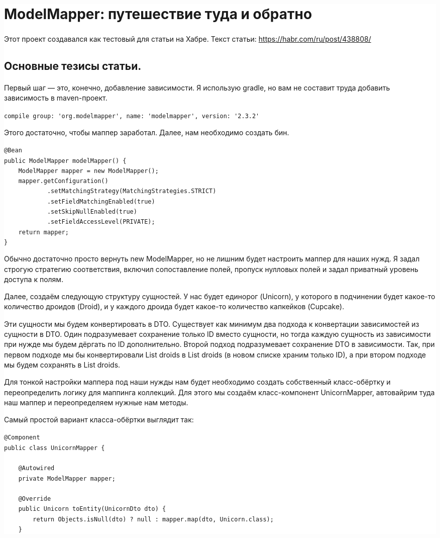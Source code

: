 # ModelMapper: путешествие туда и обратно
Этот проект создавался как тестовый для статьи на Хабре. Текст статьи: https://habr.com/ru/post/438808/

## Основные тезисы статьи.

Первый шаг — это, конечно, добавление зависимости. Я использую gradle, но вам не составит труда добавить зависимость в maven-проект.

    compile group: 'org.modelmapper', name: 'modelmapper', version: '2.3.2'

Этого достаточно, чтобы маппер заработал. Далее, нам необходимо создать бин.

    @Bean
    public ModelMapper modelMapper() {
        ModelMapper mapper = new ModelMapper();
        mapper.getConfiguration()
                .setMatchingStrategy(MatchingStrategies.STRICT)
                .setFieldMatchingEnabled(true)
                .setSkipNullEnabled(true)
                .setFieldAccessLevel(PRIVATE);
        return mapper;
    }
    
Обычно достаточно просто вернуть new ModelMapper, но не лишним будет настроить маппер для наших нужд. Я задал строгую стратегию соответствия, включил сопоставление полей, пропуск нулловых полей и задал приватный уровень доступа к полям.

Далее, создаём следующую структуру сущностей. У нас будет единорог (Unicorn), у которого в подчинении будет какое-то количество дроидов (Droid), и у каждого дроида будет какое-то количество капкейков (Cupcake).

Эти сущности мы будем конвертировать в DTO. Существует как минимум два подхода к конвертации зависимостей из сущности в DTO. Один подразумевает сохранение только ID вместо сущности, но тогда каждую сущность из зависимости при нужде мы будем дёргать по ID дополнительно. Второй подход подразумевает сохранение DTO в зависимости. Так, при первом подходе мы бы конвертировали List droids в List droids (в новом списке храним только ID), а при втором подходе мы будем сохранять в List droids.

Для тонкой настройки маппера под наши нужды нам будет необходимо создать собственный класс-обёртку и переопределить логику для маппинга коллекций. Для этого мы создаём класс-компонент UnicornMapper, автовайрим туда наш маппер и переопределяем нужные нам методы.

Самый простой вариант класса-обёртки выглядит так:

    @Component
    public class UnicornMapper {
    
        @Autowired
        private ModelMapper mapper;
    
        @Override
        public Unicorn toEntity(UnicornDto dto) {
            return Objects.isNull(dto) ? null : mapper.map(dto, Unicorn.class);
        }
    